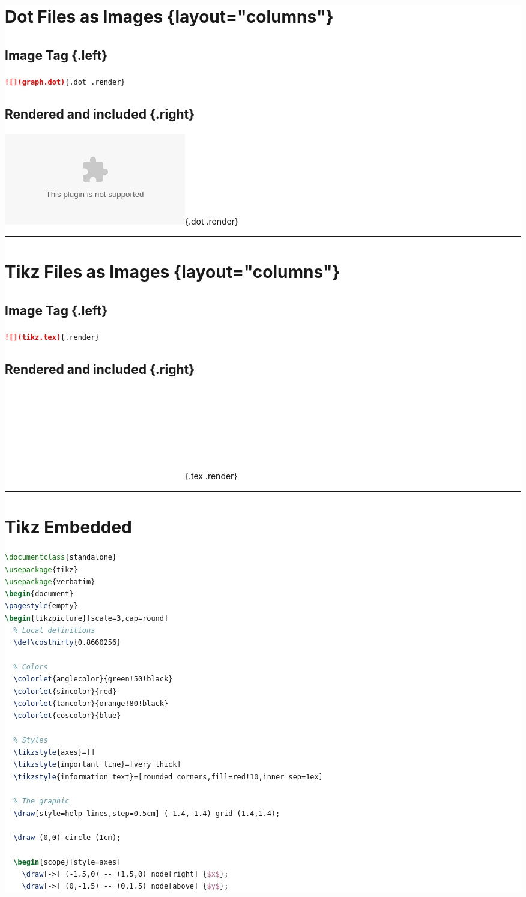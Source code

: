 # Dot Files as Images {layout="columns"}

## Image Tag {.left}

``` markdown
![](graph.dot){.dot .render}
```

## Rendered and included {.right}

![](graph.dot){.dot .render}

--------------------------------------------------------------------------------

# Tikz Files as Images {layout="columns"}

## Image Tag {.left}

``` markdown
![](tikz.tex){.render}
```

## Rendered and included {.right}

![](tikz.tex){.tex .render}

--------------------------------------------------------------------------------

# Tikz Embedded

``` {.tex .render width="50%"}
\documentclass{standalone}
\usepackage{tikz}
\usepackage{verbatim}
\begin{document}
\pagestyle{empty}
\begin{tikzpicture}[scale=3,cap=round]
  % Local definitions
  \def\costhirty{0.8660256}

  % Colors
  \colorlet{anglecolor}{green!50!black}
  \colorlet{sincolor}{red}
  \colorlet{tancolor}{orange!80!black}
  \colorlet{coscolor}{blue}

  % Styles
  \tikzstyle{axes}=[]
  \tikzstyle{important line}=[very thick]
  \tikzstyle{information text}=[rounded corners,fill=red!10,inner sep=1ex]

  % The graphic
  \draw[style=help lines,step=0.5cm] (-1.4,-1.4) grid (1.4,1.4);

  \draw (0,0) circle (1cm);

  \begin{scope}[style=axes]
    \draw[->] (-1.5,0) -- (1.5,0) node[right] {$x$};
    \draw[->] (0,-1.5) -- (0,1.5) node[above] {$y$};

```
